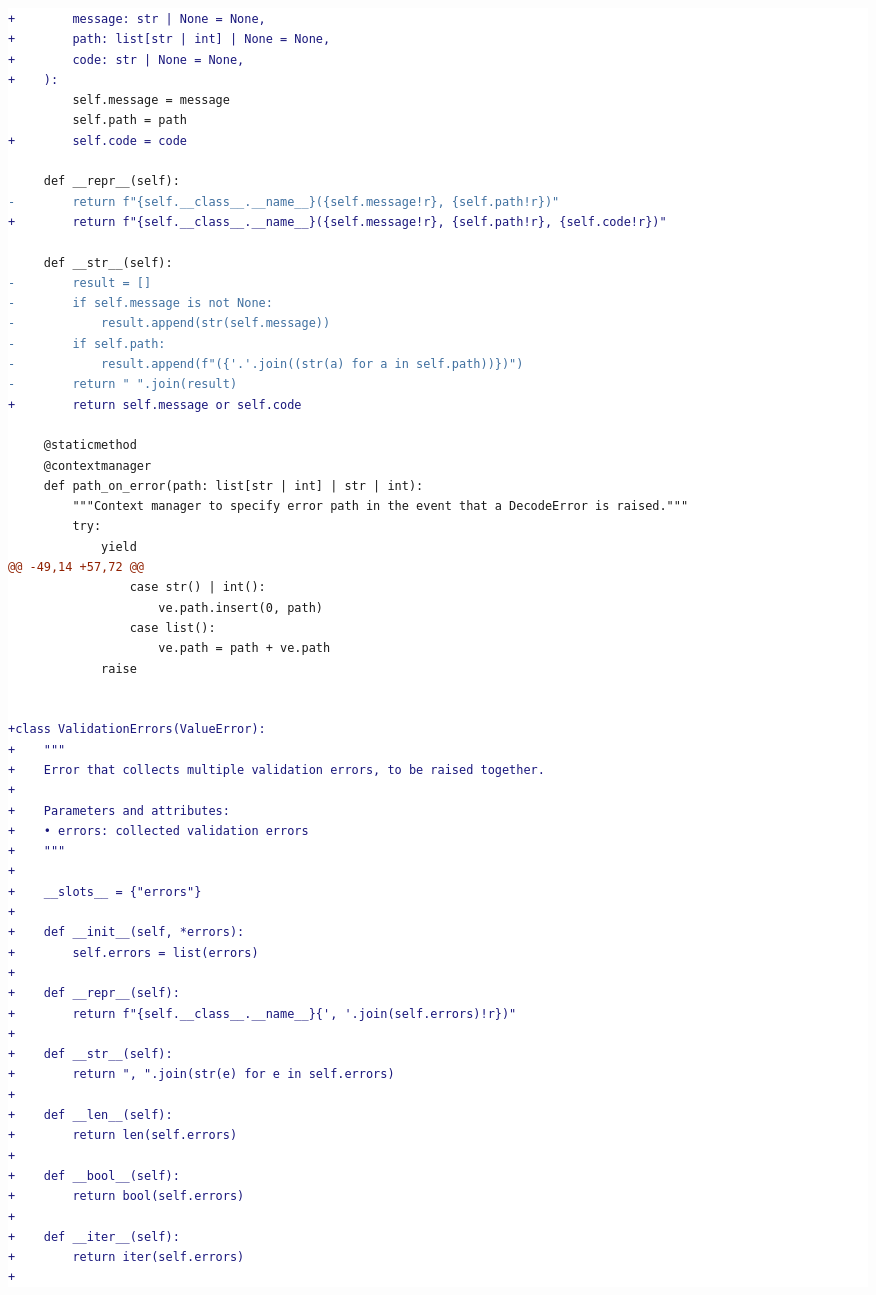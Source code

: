 ```diff
+        message: str | None = None,
+        path: list[str | int] | None = None,
+        code: str | None = None,
+    ):
         self.message = message
         self.path = path
+        self.code = code
 
     def __repr__(self):
-        return f"{self.__class__.__name__}({self.message!r}, {self.path!r})"
+        return f"{self.__class__.__name__}({self.message!r}, {self.path!r}, {self.code!r})"
 
     def __str__(self):
-        result = []
-        if self.message is not None:
-            result.append(str(self.message))
-        if self.path:
-            result.append(f"({'.'.join((str(a) for a in self.path))})")
-        return " ".join(result)
+        return self.message or self.code
 
     @staticmethod
     @contextmanager
     def path_on_error(path: list[str | int] | str | int):
         """Context manager to specify error path in the event that a DecodeError is raised."""
         try:
             yield
@@ -49,14 +57,72 @@
                 case str() | int():
                     ve.path.insert(0, path)
                 case list():
                     ve.path = path + ve.path
             raise
 
 
+class ValidationErrors(ValueError):
+    """
+    Error that collects multiple validation errors, to be raised together.
+
+    Parameters and attributes:
+    • errors: collected validation errors
+    """
+
+    __slots__ = {"errors"}
+
+    def __init__(self, *errors):
+        self.errors = list(errors)
+
+    def __repr__(self):
+        return f"{self.__class__.__name__}{', '.join(self.errors)!r})"
+
+    def __str__(self):
+        return ", ".join(str(e) for e in self.errors)
+
+    def __len__(self):
+        return len(self.errors)
+
+    def __bool__(self):
+        return bool(self.errors)
+
+    def __iter__(self):
+        return iter(self.errors)
+
```